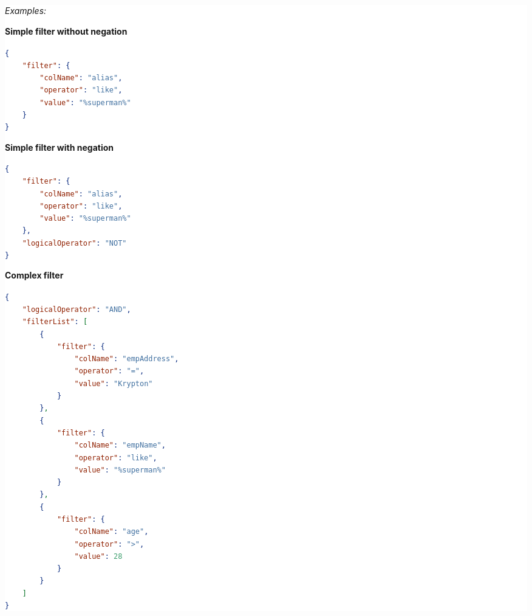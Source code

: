 *Examples:*

**Simple filter without negation**

```json
{
    "filter": {
        "colName": "alias",
        "operator": "like",
        "value": "%superman%"
    }
}
```

**Simple filter with negation**
```json
{
    "filter": {
        "colName": "alias",
        "operator": "like",
        "value": "%superman%"
    },
    "logicalOperator": "NOT"
}
```

**Complex filter**
```json
{
    "logicalOperator": "AND",
    "filterList": [
        {
            "filter": {
                "colName": "empAddress",
                "operator": "=",
                "value": "Krypton"
            }
        },
        {
            "filter": {
                "colName": "empName",
                "operator": "like",
                "value": "%superman%"
            }
        },
        {
            "filter": {
                "colName": "age",
                "operator": ">",
                "value": 28
            }
        }
    ]
}
```

